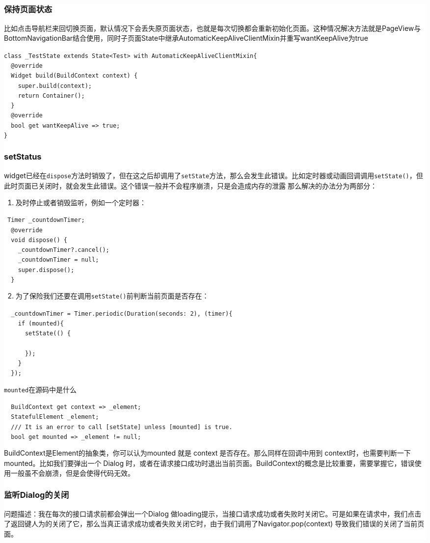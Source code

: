 ### 保持页面状态
比如点击导航栏来回切换页面，默认情况下会丢失原页面状态，也就是每次切换都会重新初始化页面。这种情况解决方法就是PageView与BottomNavigationBar结合使用，同时子页面State中继承AutomaticKeepAliveClientMixin并重写wantKeepAlive为true

```
class _TestState extends State<Test> with AutomaticKeepAliveClientMixin{
  @override
  Widget build(BuildContext context) {
    super.build(context);
    return Container();
  }
  @override
  bool get wantKeepAlive => true;
}
```

### setStatus
widget已经在`dispose`方法时销毁了，但在这之后却调用了`setState`方法，那么会发生此错误。比如定时器或动画回调调用`setState()`，但此时页面已关闭时，就会发生此错误。这个错误一般并不会程序崩溃，只是会造成内存的泄露
那么解决的办法分为两部分：
1.  及时停止或者销毁监听，例如一个定时器：

```
 Timer _countdownTimer;
  @override
  void dispose() {
    _countdownTimer?.cancel();
    _countdownTimer = null;
    super.dispose();
  }
```
2.  为了保险我们还要在调用`setState()`前判断当前页面是否存在：

```
  _countdownTimer = Timer.periodic(Duration(seconds: 2), (timer){
    if (mounted){
      setState(() {
        
      });
    }
  });    
```
`mounted`在源码中是什么

```
  BuildContext get context => _element;
  StatefulElement _element;
  /// It is an error to call [setState] unless [mounted] is true.
  bool get mounted => _element != null;
```
BuildContext是Element的抽象类，你可以认为mounted 就是 context 是否存在。那么同样在回调中用到 context时，也需要判断一下mounted。比如我们要弹出一个 Dialog 时，或者在请求接口成功时退出当前页面。BuildContext的概念是比较重要，需要掌握它，错误使用一般虽不会崩溃，但是会使得代码无效。

### 监听Dialog的关闭
问题描述：我在每次的接口请求前都会弹出一个Dialog 做loading提示，当接口请求成功或者失败时关闭它。可是如果在请求中，我们点击了返回键人为的关闭了它，那么当真正请求成功或者失败关闭它时，由于我们调用了Navigator.pop(context) 导致我们错误的关闭了当前页面。
